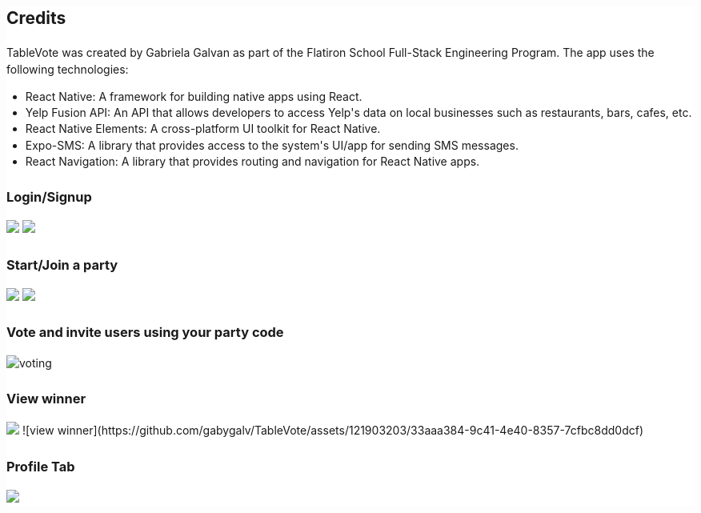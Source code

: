 ## Credits
TableVote was created by Gabriela Galvan as part of the Flatiron School Full-Stack Engineering Program. The app uses the following technologies:

- React Native: A framework for building native apps using React.
- Yelp Fusion API: An API that allows developers to access Yelp's data on local businesses such as restaurants, bars, cafes, etc.
- React Native Elements: A cross-platform UI toolkit for React Native.
- Expo-SMS: A library that provides access to the system's UI/app for sending SMS messages.
- React Navigation: A library that provides routing and navigation for React Native apps.

### Login/Signup
<img src="https://github.com/gabygalv/TableVote/assets/121903203/e803cb17-e54c-46d8-8df4-a39094a2fd4e?raw=true&sanitize=true" width="400" height="auto"/>

<img src="https://github.com/gabygalv/TableVote/assets/121903203/a4513503-e20c-433e-9356-8191d48daca0?raw=true&sanitize=true" width="400" height="auto"/>

### Start/Join a party
<img src="https://github.com/gabygalv/TableVote/assets/121903203/d619d08a-8226-4082-9ab7-3d1847a07c3c?raw=true&sanitize=true" width="400" height="auto"/>

<img src="https://github.com/gabygalv/TableVote/assets/121903203/920e4529-1ddb-46fc-ba1c-175db8b8e6d1?raw=true&sanitize=true" width="400" height="auto"/>

### Vote and invite users using your party code
![voting](https://github.com/gabygalv/TableVote/assets/121903203/102c505f-1405-48b5-9859-060459cdaa21)

### View winner
<img src="https://github.com/gabygalv/TableVote/assets/121903203/262d94c2-6edd-4142-832a-ffe2fd46a115?raw=true&sanitize=true" width="500" height="auto"/>
![view winner](https://github.com/gabygalv/TableVote/assets/121903203/33aaa384-9c41-4e40-8357-7cfbc8dd0dcf)


### Profile Tab
<img src="https://github.com/gabygalv/TableVote/assets/121903203/a515f8e0-2b79-49de-847c-f5a25f2ef1b2?raw=true&sanitize=true" width="500" height="auto"/>




